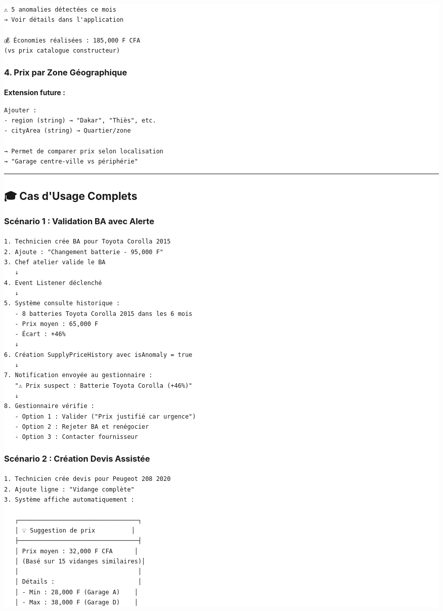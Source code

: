 ```
⚠️ 5 anomalies détectées ce mois
→ Voir détails dans l'application

💰 Économies réalisées : 185,000 F CFA
(vs prix catalogue constructeur)
```

### **4. Prix par Zone Géographique**

**Extension future :**
```
Ajouter :
- region (string) → "Dakar", "Thiès", etc.
- cityArea (string) → Quartier/zone

→ Permet de comparer prix selon localisation
→ "Garage centre-ville vs périphérie"
```

---

## 🎓 Cas d'Usage Complets

### **Scénario 1 : Validation BA avec Alerte**

```
1. Technicien crée BA pour Toyota Corolla 2015
2. Ajoute : "Changement batterie - 95,000 F"
3. Chef atelier valide le BA
   ↓
4. Event Listener déclenché
   ↓
5. Système consulte historique :
   - 8 batteries Toyota Corolla 2015 dans les 6 mois
   - Prix moyen : 65,000 F
   - Écart : +46%
   ↓
6. Création SupplyPriceHistory avec isAnomaly = true
   ↓
7. Notification envoyée au gestionnaire :
   "⚠️ Prix suspect : Batterie Toyota Corolla (+46%)"
   ↓
8. Gestionnaire vérifie :
   - Option 1 : Valider ("Prix justifié car urgence")
   - Option 2 : Rejeter BA et renégocier
   - Option 3 : Contacter fournisseur
```

### **Scénario 2 : Création Devis Assistée**

```
1. Technicien crée devis pour Peugeot 208 2020
2. Ajoute ligne : "Vidange complète"
3. Système affiche automatiquement :
   
   ┌─────────────────────────────────┐
   │ 💡 Suggestion de prix          │
   ├─────────────────────────────────┤
   │ Prix moyen : 32,000 F CFA      │
   │ (Basé sur 15 vidanges similaires)│
   │                                 │
   │ Détails :                       │
   │ - Min : 28,000 F (Garage A)    │
   │ - Max : 38,000 F (Garage D)    │
```